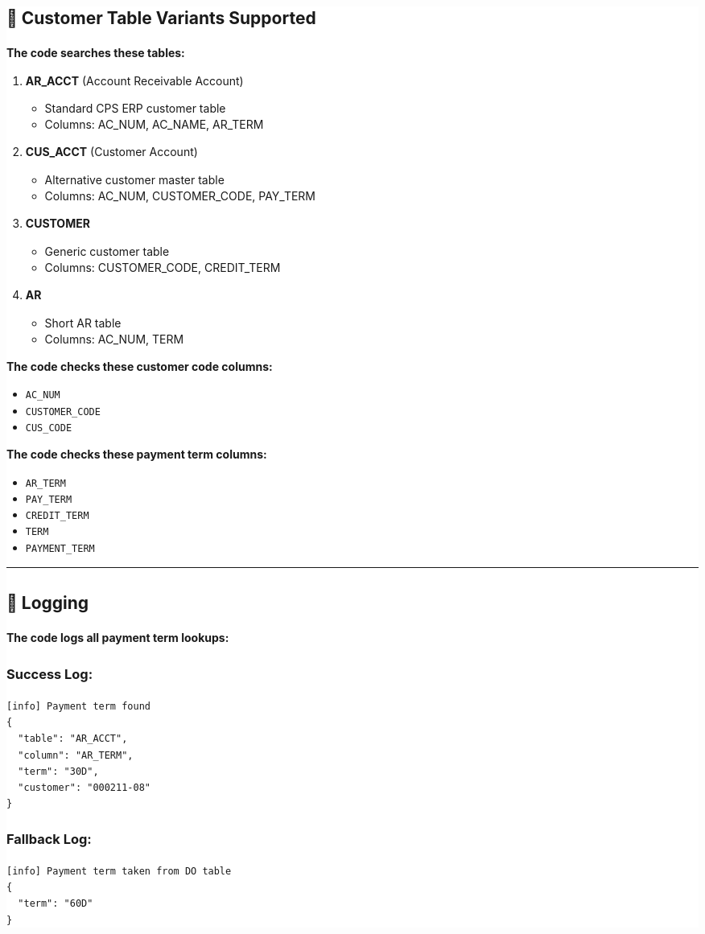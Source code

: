 
## 🔧 Customer Table Variants Supported

**The code searches these tables:**

1. **AR_ACCT** (Account Receivable Account)
   - Standard CPS ERP customer table
   - Columns: AC_NUM, AC_NAME, AR_TERM

2. **CUS_ACCT** (Customer Account)
   - Alternative customer master table
   - Columns: AC_NUM, CUSTOMER_CODE, PAY_TERM

3. **CUSTOMER**
   - Generic customer table
   - Columns: CUSTOMER_CODE, CREDIT_TERM

4. **AR**
   - Short AR table
   - Columns: AC_NUM, TERM

**The code checks these customer code columns:**
- `AC_NUM`
- `CUSTOMER_CODE`
- `CUS_CODE`

**The code checks these payment term columns:**
- `AR_TERM`
- `PAY_TERM`
- `CREDIT_TERM`
- `TERM`
- `PAYMENT_TERM`

---

## 📝 Logging

**The code logs all payment term lookups:**

### **Success Log:**
```
[info] Payment term found
{
  "table": "AR_ACCT",
  "column": "AR_TERM",
  "term": "30D",
  "customer": "000211-08"
}
```

### **Fallback Log:**
```
[info] Payment term taken from DO table
{
  "term": "60D"
}
```
